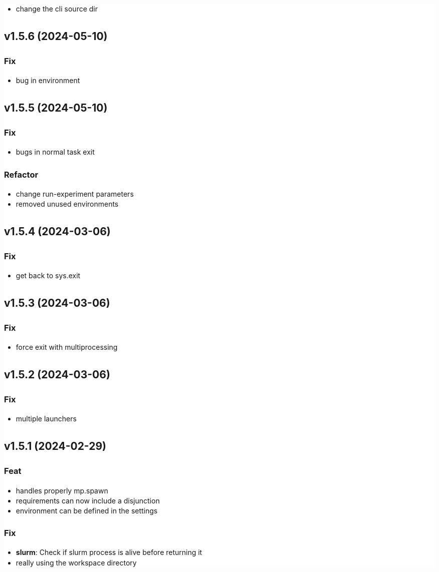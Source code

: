 - change the cli source dir

## v1.5.6 (2024-05-10)

### Fix

- bug in environment

## v1.5.5 (2024-05-10)

### Fix

- bugs in normal task exit

### Refactor

- change run-experiment parameters
- removed unused environments

## v1.5.4 (2024-03-06)

### Fix

- get back to sys.exit

## v1.5.3 (2024-03-06)

### Fix

- force exit with multiprocessing

## v1.5.2 (2024-03-06)

### Fix

- multiple launchers

## v1.5.1 (2024-02-29)

### Feat

- handles properly mp.spawn
- requirements can now include a disjunction
- environment can be defined in the settings

### Fix

- **slurm**: Check if slurm process is alive before returning it
- really using the workspace directory

